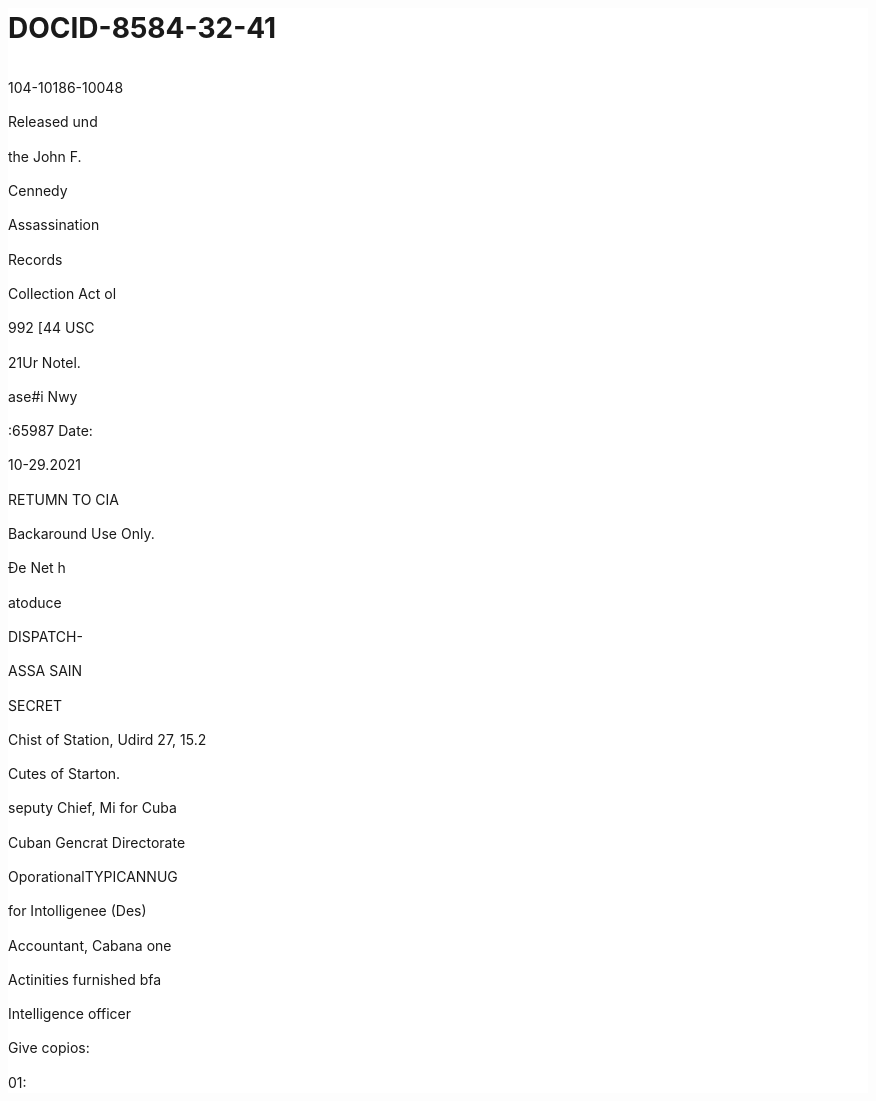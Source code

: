 # DOCID-8584-32-41

##
104-10186-10048

Released und

the John F.

Cennedy

Assassination

Records

Collection Act ol

992 [44 USC

21Ur Notel.

ase#i Nwy

:65987 Date:

10-29.2021

RETUMN TO CIA

Backaround Use Only.

Đe Net h

atoduce

DISPATCH-

ASSA SAIN

SECRET

Chist of Station, Udird 27, 15.2

Cutes of Starton.

seputy Chief, Mi for Cuba

Cuban Gencrat Directorate

OporationalTYPICANNUG

for Intolligenee (Des)

Accountant, Cabana one

Actinities furnished bfa

Intelligence officer

Give copios:

01:
